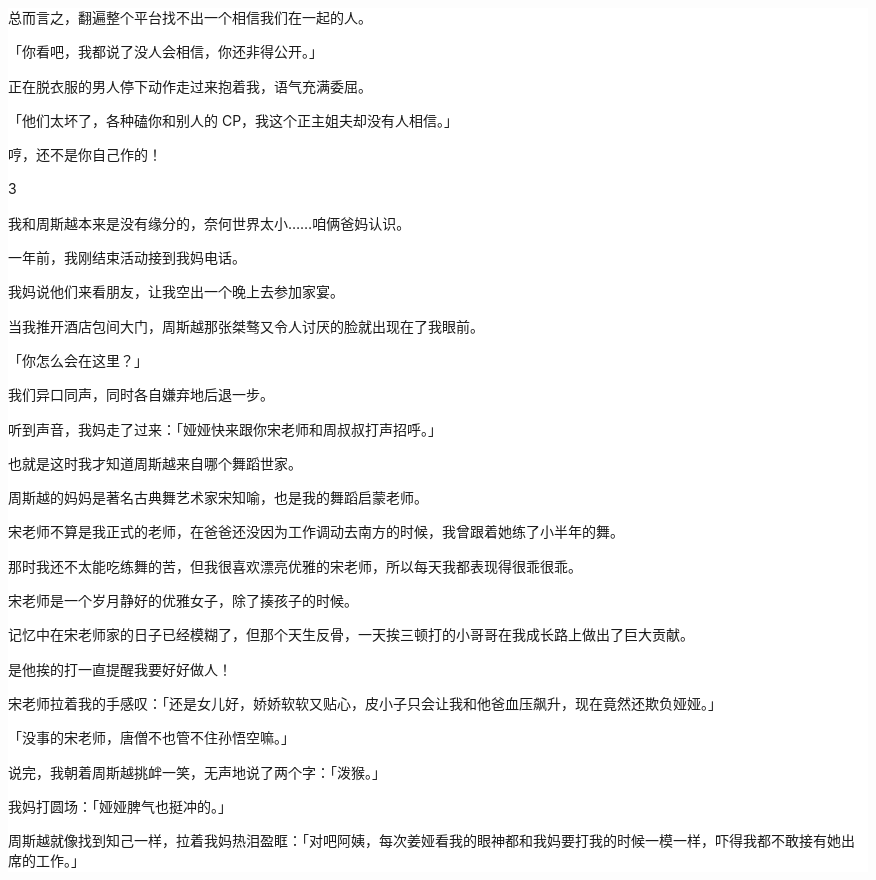 总而言之，翻遍整个平台找不出一个相信我们在一起的人。


「你看吧，我都说了没人会相信，你还非得公开。」


正在脱衣服的男人停下动作走过来抱着我，语气充满委屈。


「他们太坏了，各种磕你和别人的 CP，我这个正主姐夫却没有人相信。」


哼，还不是你自己作的！


3


我和周斯越本来是没有缘分的，奈何世界太小……咱俩爸妈认识。


一年前，我刚结束活动接到我妈电话。


我妈说他们来看朋友，让我空出一个晚上去参加家宴。


当我推开酒店包间大门，周斯越那张桀骜又令人讨厌的脸就出现在了我眼前。


「你怎么会在这里？」


我们异口同声，同时各自嫌弃地后退一步。


听到声音，我妈走了过来：「娅娅快来跟你宋老师和周叔叔打声招呼。」


也就是这时我才知道周斯越来自哪个舞蹈世家。


周斯越的妈妈是著名古典舞艺术家宋知喻，也是我的舞蹈启蒙老师。


宋老师不算是我正式的老师，在爸爸还没因为工作调动去南方的时候，我曾跟着她练了小半年的舞。


那时我还不太能吃练舞的苦，但我很喜欢漂亮优雅的宋老师，所以每天我都表现得很乖很乖。


宋老师是一个岁月静好的优雅女子，除了揍孩子的时候。


记忆中在宋老师家的日子已经模糊了，但那个天生反骨，一天挨三顿打的小哥哥在我成长路上做出了巨大贡献。


是他挨的打一直提醒我要好好做人！


宋老师拉着我的手感叹：「还是女儿好，娇娇软软又贴心，皮小子只会让我和他爸血压飙升，现在竟然还欺负娅娅。」


「没事的宋老师，唐僧不也管不住孙悟空嘛。」


说完，我朝着周斯越挑衅一笑，无声地说了两个字：「泼猴。」


我妈打圆场：「娅娅脾气也挺冲的。」


周斯越就像找到知己一样，拉着我妈热泪盈眶：「对吧阿姨，每次姜娅看我的眼神都和我妈要打我的时候一模一样，吓得我都不敢接有她出席的工作。」
